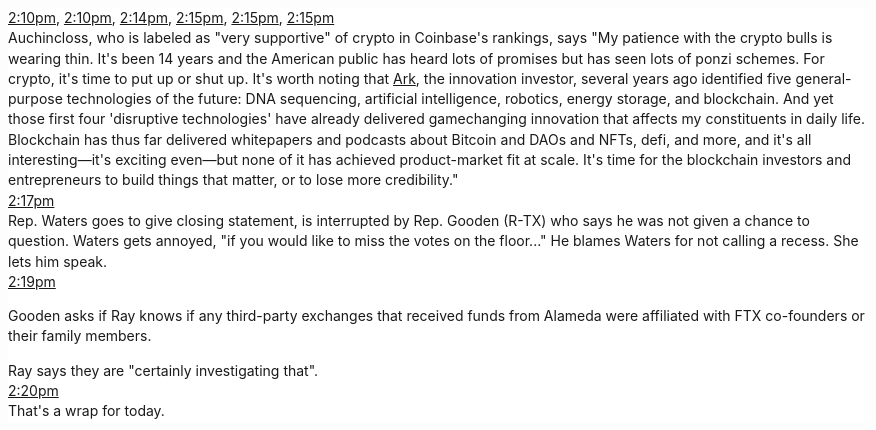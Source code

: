 <div class="tweet">
  <div class="timestamp">
    <a href="https://twitter.com/molly0xFFF/status/1602742776080306177" target="_blank">2:10pm</a>, <a href="https://twitter.com/molly0xFFF/status/1602742776080306177" target="_blank">2:10pm</a>, <a href="https://twitter.com/molly0xFFF/status/1602743855907885056" target="_blank">2:14pm</a>, <a href="https://twitter.com/molly0xFFF/status/1602743932387004416" target="_blank">2:15pm</a>, <a href="https://twitter.com/molly0xFFF/status/1602743998761811970" target="_blank">2:15pm</a>, <a href="https://twitter.com/molly0xFFF/status/1602744052692275203" target="_blank">2:15pm</a>
  </div>
  Auchincloss, who is labeled as "very supportive" of crypto in Coinbase's rankings, says "My patience with the crypto bulls is wearing thin. It's been 14 years and the American public has heard lots of promises but has seen lots of ponzi schemes. For crypto, it's time to put up or shut up. It's worth noting that <a href="https://en.wikipedia.org/wiki/Ark_Invest" target="_blank">Ark</a>, the innovation investor, several years ago identified five general-purpose technologies of the future: DNA sequencing, artificial intelligence, robotics, energy storage, and blockchain. And yet those first four 'disruptive technologies' have already delivered gamechanging innovation that affects my constituents in daily life. Blockchain has thus far delivered whitepapers and podcasts about Bitcoin and DAOs and NFTs, defi, and more, and it's all interesting—it's exciting even—but none of it has achieved product-market fit at scale. It's time for the blockchain investors and entrepreneurs to build things that matter, or to lose more credibility."
</div>

<div class="tweet">
  <div class="timestamp">
    <a href="https://twitter.com/molly0xFFF/status/1602744414601990144" target="_blank">2:17pm</a>
  </div>
  Rep. Waters goes to give closing statement, is interrupted by Rep. Gooden <span class="inserted-note">(R-TX)</span> who says he was not given a chance to question. Waters gets annoyed, "if you would like to miss the votes on the floor..." He blames Waters for not calling a recess. She lets him speak. 
</div>

<div class="tweet">
  <div class="timestamp">
    <a href="https://twitter.com/molly0xFFF/status/1602745046087909385" target="_blank">2:19pm</a>
  </div>
  <p>Gooden asks if Ray knows if any third-party exchanges that received funds from Alameda were affiliated with FTX co-founders or their family members.</p>
  Ray says they are "certainly investigating that".
</div>

<div class="tweet">
  <div class="timestamp">
    <a href="https://twitter.com/molly0xFFF/status/1602745309981192192" target="_blank">2:20pm</a>
  </div>
  That's a wrap for today.
</div>